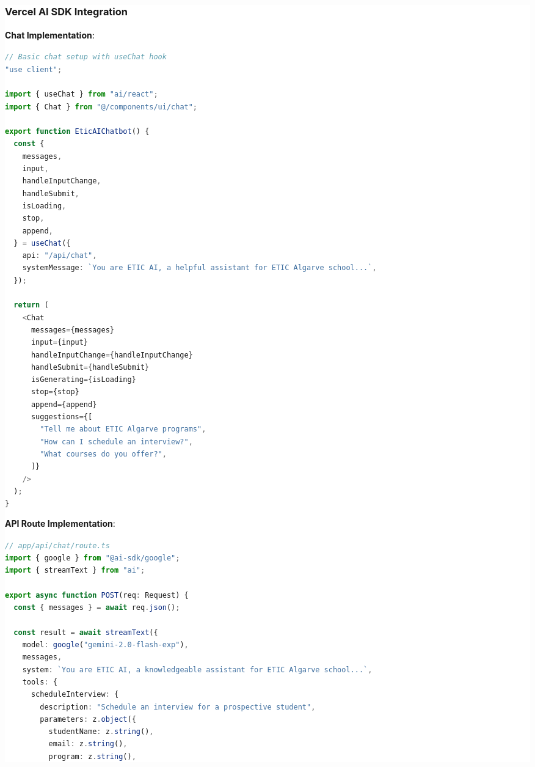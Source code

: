 ### Vercel AI SDK Integration

**Chat Implementation**:

```typescript
// Basic chat setup with useChat hook
"use client";

import { useChat } from "ai/react";
import { Chat } from "@/components/ui/chat";

export function EticAIChatbot() {
  const {
    messages,
    input,
    handleInputChange,
    handleSubmit,
    isLoading,
    stop,
    append,
  } = useChat({
    api: "/api/chat",
    systemMessage: `You are ETIC AI, a helpful assistant for ETIC Algarve school...`,
  });

  return (
    <Chat
      messages={messages}
      input={input}
      handleInputChange={handleInputChange}
      handleSubmit={handleSubmit}
      isGenerating={isLoading}
      stop={stop}
      append={append}
      suggestions={[
        "Tell me about ETIC Algarve programs",
        "How can I schedule an interview?",
        "What courses do you offer?",
      ]}
    />
  );
}
```

**API Route Implementation**:

```typescript
// app/api/chat/route.ts
import { google } from "@ai-sdk/google";
import { streamText } from "ai";

export async function POST(req: Request) {
  const { messages } = await req.json();

  const result = await streamText({
    model: google("gemini-2.0-flash-exp"),
    messages,
    system: `You are ETIC AI, a knowledgeable assistant for ETIC Algarve school...`,
    tools: {
      scheduleInterview: {
        description: "Schedule an interview for a prospective student",
        parameters: z.object({
          studentName: z.string(),
          email: z.string(),
          program: z.string(),
```